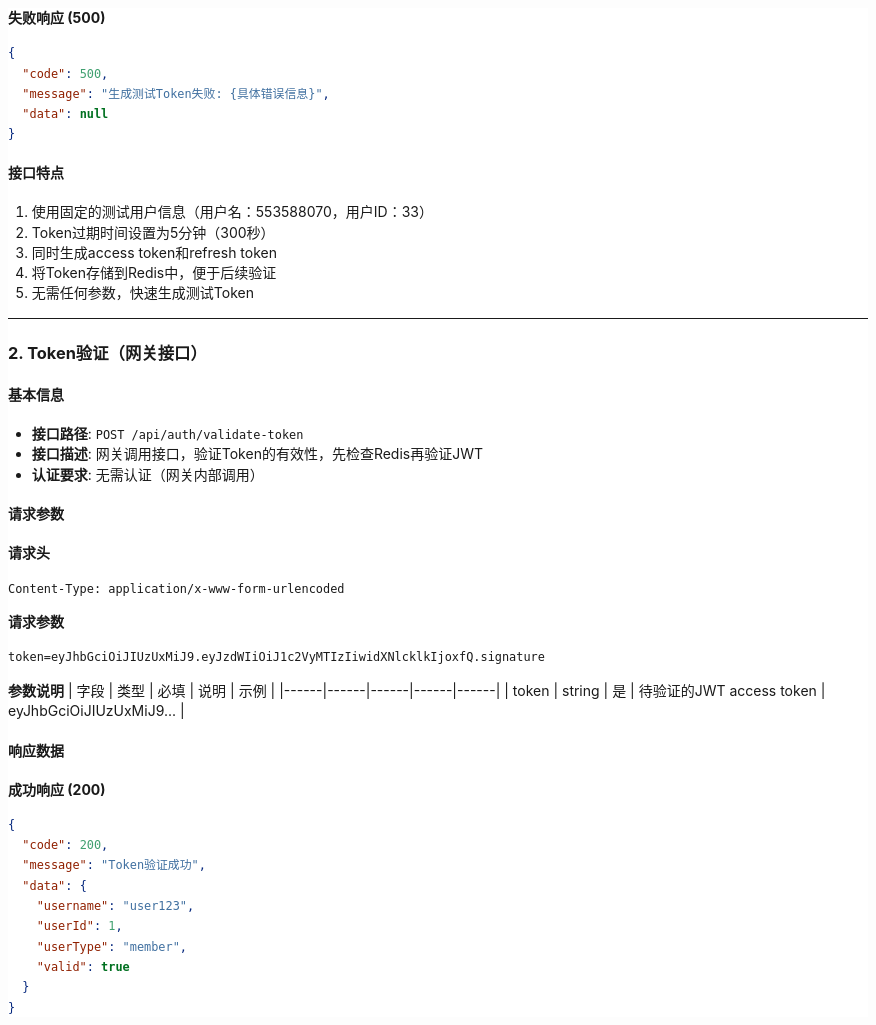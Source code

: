 **失败响应 (500)**
```json
{
  "code": 500,
  "message": "生成测试Token失败: {具体错误信息}",
  "data": null
}
```

#### 接口特点

1. 使用固定的测试用户信息（用户名：553588070，用户ID：33）
2. Token过期时间设置为5分钟（300秒）
3. 同时生成access token和refresh token
4. 将Token存储到Redis中，便于后续验证
5. 无需任何参数，快速生成测试Token

---

### 2. Token验证（网关接口）

#### 基本信息
- **接口路径**: `POST /api/auth/validate-token`
- **接口描述**: 网关调用接口，验证Token的有效性，先检查Redis再验证JWT
- **认证要求**: 无需认证（网关内部调用）

#### 请求参数

**请求头**
```
Content-Type: application/x-www-form-urlencoded
```

**请求参数**
```
token=eyJhbGciOiJIUzUxMiJ9.eyJzdWIiOiJ1c2VyMTIzIiwidXNlcklkIjoxfQ.signature
```

**参数说明**
| 字段 | 类型 | 必填 | 说明 | 示例 |
|------|------|------|------|------|
| token | string | 是 | 待验证的JWT access token | eyJhbGciOiJIUzUxMiJ9... |

#### 响应数据

**成功响应 (200)**
```json
{
  "code": 200,
  "message": "Token验证成功",
  "data": {
    "username": "user123",
    "userId": 1,
    "userType": "member",
    "valid": true
  }
}
```
